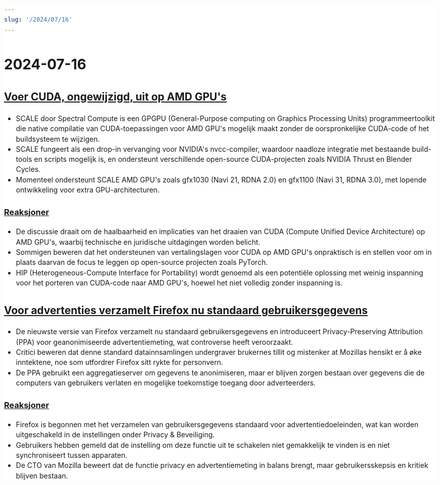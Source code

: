 ```yaml
---
slug: '/2024/07/16'
---
```


# 2024-07-16

## [Voer CUDA, ongewijzigd, uit op AMD GPU's](https://docs.scale-lang.com/)

- SCALE door Spectral Compute is een GPGPU (General-Purpose computing on Graphics Processing Units) programmeertoolkit die native compilatie van CUDA-toepassingen voor AMD GPU's mogelijk maakt zonder de oorspronkelijke CUDA-code of het buildsysteem te wijzigen.
- SCALE fungeert als een drop-in vervanging voor NVIDIA's nvcc-compiler, waardoor naadloze integratie met bestaande build-tools en scripts mogelijk is, en ondersteunt verschillende open-source CUDA-projecten zoals NVIDIA Thrust en Blender Cycles.
- Momenteel ondersteunt SCALE AMD GPU's zoals gfx1030 (Navi 21, RDNA 2.0) en gfx1100 (Navi 31, RDNA 3.0), met lopende ontwikkeling voor extra GPU-architecturen.

### [Reaksjoner](https://news.ycombinator.com/item?id=40970560)

- De discussie draait om de haalbaarheid en implicaties van het draaien van CUDA (Compute Unified Device Architecture) op AMD GPU's, waarbij technische en juridische uitdagingen worden belicht.
- Sommigen beweren dat het ondersteunen van vertalingslagen voor CUDA op AMD GPU's onpraktisch is en stellen voor om in plaats daarvan de focus te leggen op open-source projecten zoals PyTorch.
- HIP (Heterogeneous-Compute Interface for Portability) wordt genoemd als een potentiële oplossing met weinig inspanning voor het porteren van CUDA-code naar AMD GPU's, hoewel het niet volledig zonder inspanning is.

## [Voor advertenties verzamelt Firefox nu standaard gebruikersgegevens](https://www.heise.de/en/news/For-advertising-Firefox-now-collects-user-data-by-default-9801345.html)

- De nieuwste versie van Firefox verzamelt nu standaard gebruikersgegevens en introduceert Privacy-Preserving Attribution (PPA) voor geanonimiseerde advertentiemeting, wat controverse heeft veroorzaakt.
- Critici beweren dat denne standard datainnsamlingen undergraver brukernes tillit og mistenker at Mozillas hensikt er å øke inntektene, noe som utfordrer Firefox sitt rykte for personvern.
- De PPA gebruikt een aggregatieserver om gegevens te anonimiseren, maar er blijven zorgen bestaan over gegevens die de computers van gebruikers verlaten en mogelijke toekomstige toegang door adverteerders.

### [Reaksjoner](https://news.ycombinator.com/item?id=40974112)

- Firefox is begonnen met het verzamelen van gebruikersgegevens standaard voor advertentiedoeleinden, wat kan worden uitgeschakeld in de instellingen onder Privacy & Beveiliging.
- Gebruikers hebben gemeld dat de instelling om deze functie uit te schakelen niet gemakkelijk te vinden is en niet synchroniseert tussen apparaten.
- De CTO van Mozilla beweert dat de functie privacy en advertentiemeting in balans brengt, maar gebruikersskepsis en kritiek blijven bestaan.
